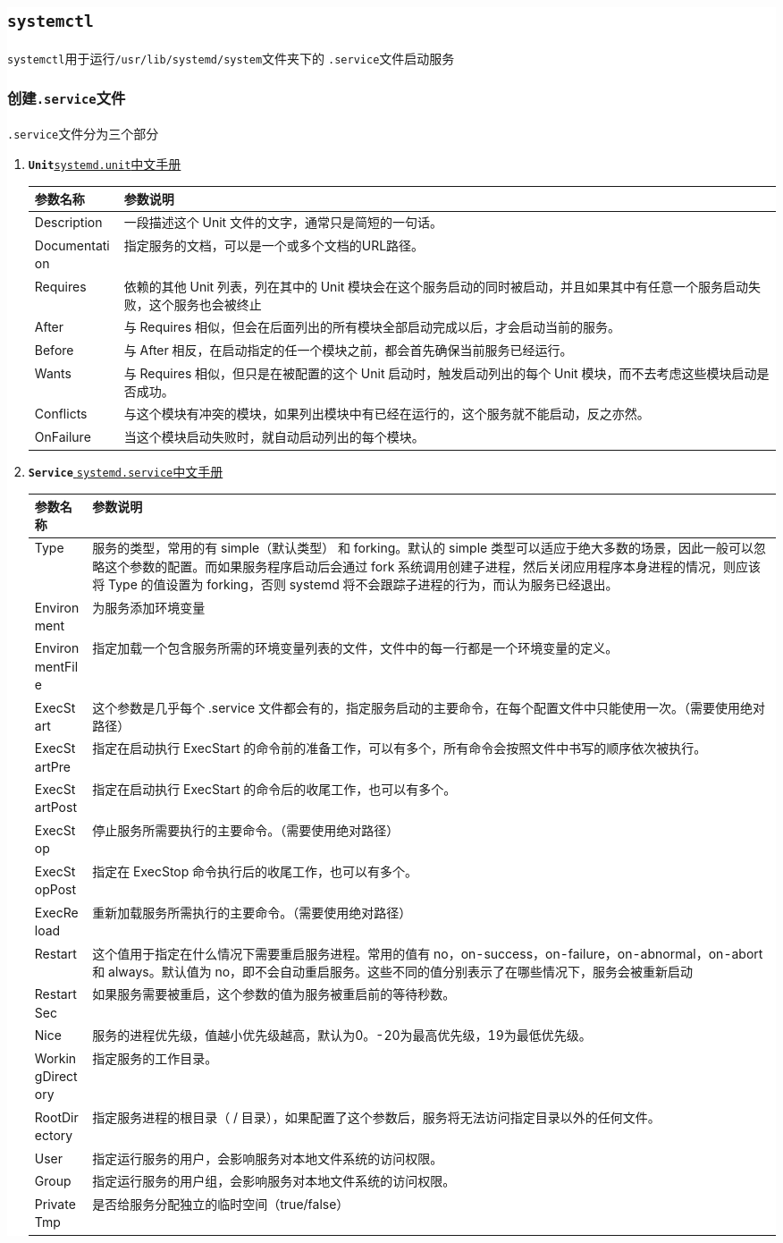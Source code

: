 ## `systemctl`

`systemctl`用于运行`/usr/lib/systemd/system`文件夹下的 `.service`文件启动服务

### 创建`.service`文件

`.service`文件分为三个部分

1. **`Unit`**[`systemd.unit`中文手册](https://www.jinbuguo.com/systemd/systemd.unit.html#)

   | 参数名称      | 参数说明                                                     |
   | ------------- | ------------------------------------------------------------ |
   | Description   | 一段描述这个 Unit 文件的文字，通常只是简短的一句话。         |
   | Documentation | 指定服务的文档，可以是一个或多个文档的URL路径。              |
   | Requires      | 依赖的其他 Unit 列表，列在其中的 Unit 模块会在这个服务启动的同时被启动，并且如果其中有任意一个服务启动失败，这个服务也会被终止 |
   | After         | 与 Requires 相似，但会在后面列出的所有模块全部启动完成以后，才会启动当前的服务。 |
   | Before        | 与 After 相反，在启动指定的任一个模块之前，都会首先确保当前服务已经运行。 |
   | Wants         | 与 Requires 相似，但只是在被配置的这个 Unit 启动时，触发启动列出的每个 Unit 模块，而不去考虑这些模块启动是否成功。 |
   | Conflicts     | 与这个模块有冲突的模块，如果列出模块中有已经在运行的，这个服务就不能启动，反之亦然。 |
   | OnFailure     | 当这个模块启动失败时，就自动启动列出的每个模块。             |

2. **`Service`**[ `systemd.service`中文手册](https://www.jinbuguo.com/systemd/systemd.service.html)

   | 参数名称         | 参数说明                                                     |
   | ---------------- | ------------------------------------------------------------ |
   | Type             | 服务的类型，常用的有 simple（默认类型） 和 forking。默认的 simple 类型可以适应于绝大多数的场景，因此一般可以忽略这个参数的配置。而如果服务程序启动后会通过 fork 系统调用创建子进程，然后关闭应用程序本身进程的情况，则应该将 Type 的值设置为 forking，否则 systemd 将不会跟踪子进程的行为，而认为服务已经退出。 |
   | Environment      | 为服务添加环境变量                                           |
   | EnvironmentFile  | 指定加载一个包含服务所需的环境变量列表的文件，文件中的每一行都是一个环境变量的定义。 |
   | ExecStart        | 这个参数是几乎每个 .service 文件都会有的，指定服务启动的主要命令，在每个配置文件中只能使用一次。（需要使用绝对路径） |
   | ExecStartPre     | 指定在启动执行 ExecStart 的命令前的准备工作，可以有多个，所有命令会按照文件中书写的顺序依次被执行。 |
   | ExecStartPost    | 指定在启动执行 ExecStart 的命令后的收尾工作，也可以有多个。  |
   | ExecStop         | 停止服务所需要执行的主要命令。（需要使用绝对路径）           |
   | ExecStopPost     | 指定在 ExecStop 命令执行后的收尾工作，也可以有多个。         |
   | ExecReload       | 重新加载服务所需执行的主要命令。（需要使用绝对路径）         |
   | Restart          | 这个值用于指定在什么情况下需要重启服务进程。常用的值有 no，on-success，on-failure，on-abnormal，on-abort 和 always。默认值为 no，即不会自动重启服务。这些不同的值分别表示了在哪些情况下，服务会被重新启动 |
   | RestartSec       | 如果服务需要被重启，这个参数的值为服务被重启前的等待秒数。   |
   | Nice             | 服务的进程优先级，值越小优先级越高，默认为0。-20为最高优先级，19为最低优先级。 |
   | WorkingDirectory | 指定服务的工作目录。                                         |
   | RootDirectory    | 指定服务进程的根目录（ / 目录），如果配置了这个参数后，服务将无法访问指定目录以外的任何文件。 |
   | User             | 指定运行服务的用户，会影响服务对本地文件系统的访问权限。     |
   | Group            | 指定运行服务的用户组，会影响服务对本地文件系统的访问权限。   |
   | PrivateTmp       | 是否给服务分配独立的临时空间（true/false）                   |
